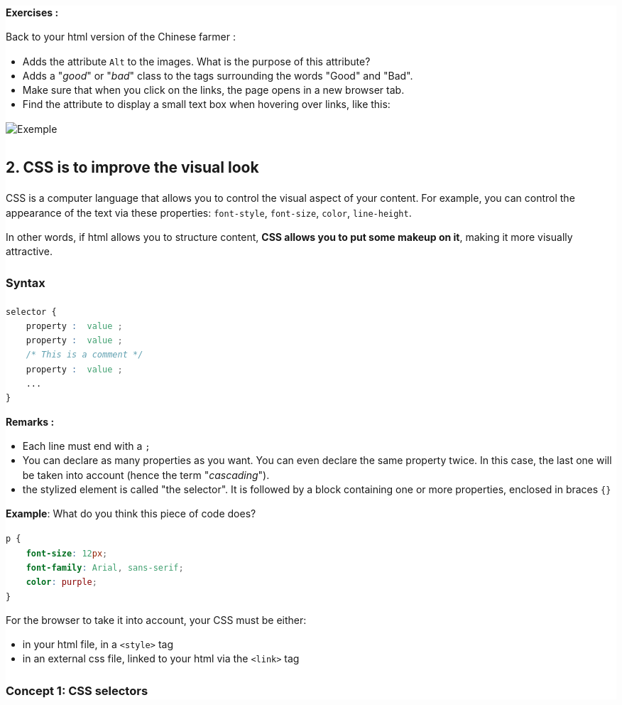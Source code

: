 **Exercises :**  

Back to your  html version of the Chinese farmer :

- Adds the attribute `Alt` to the images. What is the purpose of this attribute?  
- Adds a "*good*" or "*bad*" class to the tags surrounding the words "Good" and "Bad".
- Make sure that when you click on the links, the page opens in a new browser tab.  
- Find the attribute to display a small text box when hovering over links, like this: 
  
![Exemple](https://cdn.searchenginejournal.com/wp-content/uploads/2008/09/title-usability.jpg)
	
## 2. CSS is to improve the visual look

CSS is a computer language that allows you to control the visual aspect of your content.  For example, you can control the appearance of the text via these properties: `font-style`, `font-size`, `color`, `line-height`.

In other words, if html allows you to structure content, **CSS allows you to put some makeup on it**, making it more visually attractive.

### Syntax

```css
selector {
	property :  value ;
	property :  value ;
	/* This is a comment */
	property :  value ;
	...
}  
```

**Remarks :**

- Each line must end with a `;`
- You can declare as many properties as you want. You can even declare the same property twice. In this case, the last one will be taken into account (hence the term "*cascading*").
- the stylized element is called "the selector". It is followed by a block containing one or more properties, enclosed in braces `{}`

**Example**: What do you think this piece of code does?  

```css
p {
	font-size: 12px;
	font-family: Arial, sans-serif;
	color: purple;
}
```

For the browser to take it into account, your CSS must be either:

- in your html file, in a `<style>` tag
- in an external css file, linked to your html via the `<link>` tag


### Concept 1: CSS selectors
